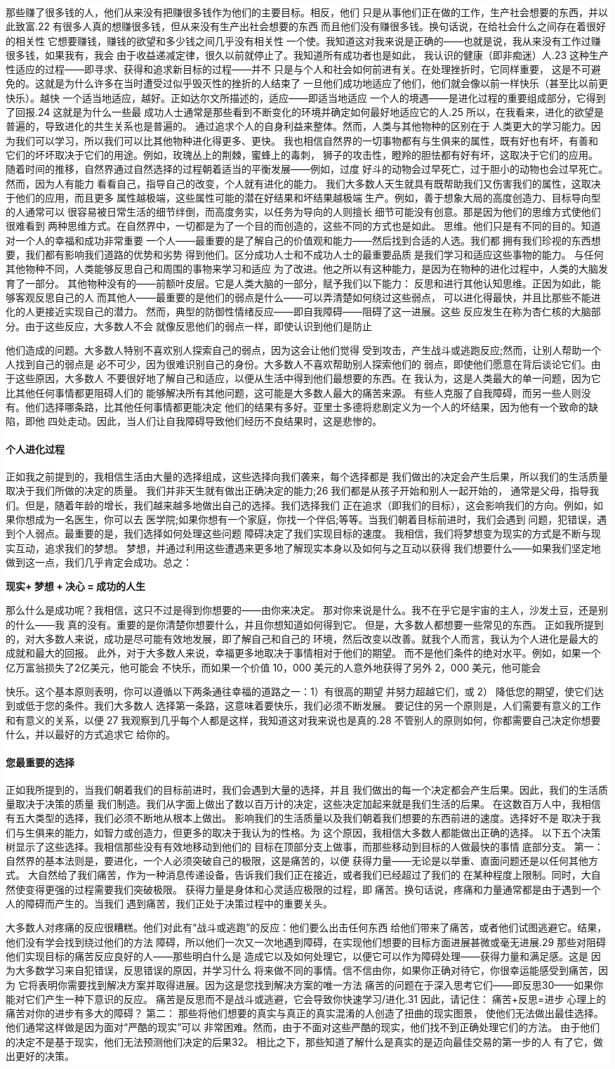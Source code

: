 那些赚了很多钱的人，他们从来没有把赚很多钱作为他们的主要目标。相反，他们 只是从事他们正在做的工作，生产社会想要的东西，并以此致富.22 有很多人真的想赚很多钱，但从来没有生产出社会想要的东西 而且他们没有赚很多钱。换句话说，在给社会什么之间存在着很好的相关性 它想要赚钱，赚钱的欲望和多少钱之间几乎没有相关性 一个使。我知道这对我来说是正确的——也就是说，我从来没有工作过赚很多钱，如果我有，我会 由于收益递减定律，很久以前就停止了。我知道所有成功者也是如此， 我认识的健康（即非痴迷）人.23 这种生产性适应的过程——即寻求、获得和追求新目标的过程——并不 只是与个人和社会如何前进有关。在处理挫折时，它同样重要， 这是不可避免的。这就是为什么许多在当时遭受过似乎毁灭性的挫折的人结束了 一旦他们成功地适应了他们，他们就会像以前一样快乐（甚至比以前更快乐）。越快 一个适当地适应，越好。正如达尔文所描述的，适应——即适当地适应 一个人的境遇——是进化过程的重要组成部分，它得到了回报.24 这就是为什么一些最 成功人士通常是那些看到不断变化的环境并确定如何最好地适应它的人.25 所以，在我看来，进化的欲望是普遍的，导致进化的共生关系也是普遍的。 通过追求个人的自身利益来整体。然而，人类与其他物种的区别在于 人类更大的学习能力。因为我们可以学习，所以我们可以比其他物种进化得更多、更快。 我也相信自然界的一切事物都有与生俱来的属性，既有好也有坏，有善和 它们的坏坏取决于它们的用途。例如，玫瑰丛上的荆棘，蜜蜂上的毒刺， 狮子的攻击性，瞪羚的胆怯都有好有坏，这取决于它们的应用。 随着时间的推移，自然界通过自然选择的过程朝着适当的平衡发展——例如，过度 好斗的动物会过早死亡，过于胆小的动物也会过早死亡。然而，因为人有能力 看看自己，指导自己的改变，个人就有进化的能力。 我们大多数人天生就具有既帮助我们又伤害我们的属性，这取决于他们的应用，而且更多 属性越极端，这些属性可能的潜在好结果和坏结果越极端 生产。例如，善于想象大局的高度创造力、目标导向型的人通常可以 很容易被日常生活的细节绊倒，而高度务实，以任务为导向的人则擅长 细节可能没有创意。那是因为他们的思维方式使他们很难看到 两种思维方式。在自然界中，一切都是为了一个目的而创造的，这些不同的方式也是如此。 思维。他们只是有不同的目的。知道对一个人的幸福和成功非常重要 一个人——最重要的是了解自己的价值观和能力——然后找到合适的人选。我们都 拥有我们珍视的东西想要，我们都有影响我们道路的优势和劣势 得到他们。区分成功人士和不成功人士的最重要品质 是我们学习和适应这些事物的能力。 与任何其他物种不同，人类能够反思自己和周围的事物来学习和适应 为了改进。他之所以有这种能力，是因为在物种的进化过程中，人类的大脑发育了一部分。 其他物种没有的——前额叶皮层。它是人类大脑的一部分，赋予我们以下能力： 反思和进行其他认知思维。正因为如此，能够客观反思自己的人 而其他人——最重要的是他们的弱点是什么——可以弄清楚如何绕过这些弱点， 可以进化得最快，并且比那些不能进化的人更接近实现自己的潜力。 然而，典型的防御性情绪反应——即自我障碍——阻碍了这一进展。这些 反应发生在称为杏仁核的大脑部分。由于这些反应，大多数人不会 就像反思他们的弱点一样，即使认识到他们是防止

他们造成的问题。大多数人特别不喜欢别人探索自己的弱点，因为这会让他们觉得 受到攻击，产生战斗或逃跑反应;然而，让别人帮助一个人找到自己的弱点是 必不可少，因为很难识别自己的身份。大多数人不喜欢帮助别人探索他们的 弱点，即使他们愿意在背后谈论它们。由于这些原因，大多数人 不要很好地了解自己和适应，以便从生活中得到他们最想要的东西。在 我认为，这是人类最大的单一问题，因为它比其他任何事情都更阻碍人们的 能够解决所有其他问题，这可能是大多数人最大的痛苦来源。 有些人克服了自我障碍，而另一些人则没有。他们选择哪条路，比其他任何事情都更能决定 他们的结果有多好。亚里士多德将悲剧定义为一个人的坏结果，因为他有一个致命的缺陷，即他 四处走动。因此，当人们让自我障碍导致他们经历不良结果时，这是悲惨的。 

#### 个人进化过程 ####  

正如我之前提到的，我相信生活由大量的选择组成，这些选择向我们袭来，每个选择都是 我们做出的决定会产生后果，所以我们的生活质量取决于我们所做的决定的质量。 我们并非天生就有做出正确决定的能力;26 我们都是从孩子开始和别人一起开始的， 通常是父母，指导我们。但是，随着年龄的增长，我们越来越多地做出自己的选择。我们选择我们 正在追求（即我们的目标），这会影响我们的方向。例如，如果你想成为一名医生，你可以去 医学院;如果你想有一个家庭，你找一个伴侣;等等。当我们朝着目标前进时，我们会遇到 问题，犯错误，遇到个人弱点。最重要的是，我们选择如何处理这些问题 障碍决定了我们实现目标的速度。 我相信，我们将梦想变为现实的方式是不断与现实互动，追求我们的梦想。 梦想，并通过利用这些遭遇来更多地了解现实本身以及如何与之互动以获得 我们想要什么——如果我们坚定地做到这一点，我们几乎肯定会成功。总之：

**现实+ 梦想 + 决心 = 成功的人生**

那么什么是成功呢？我相信，这只不过是得到你想要的——由你来决定。 那对你来说是什么。我不在乎它是宇宙的主人，沙发土豆，还是别的什么——我 真的没有。重要的是你清楚你想要什么，并且你想知道如何得到它。 但是，大多数人都想要一些常见的东西。 正如我所提到的，对大多数人来说，成功是尽可能有效地发展，即了解自己和自己的 环境，然后改变以改善。就我个人而言，我认为个人进化是最大的 成就和最大的回报。 此外，对于大多数人来说，幸福更多地取决于事情相对于他们的期望。 而不是他们条件的绝对水平。例如，如果一个亿万富翁损失了2亿美元，他可能会 不快乐，而如果一个价值 10，000 美元的人意外地获得了另外 2，000 美元，他可能会

快乐。这个基本原则表明，你可以遵循以下两条通往幸福的道路之一：1）有很高的期望 并努力超越它们，或 2） 降低您的期望，使它们达到或低于您的条件。我们大多数人 选择第一条路，这意味着要快乐，我们必须不断发展。 要记住的另一个原则是，人们需要有意义的工作和有意义的关系，以便 27 我观察到几乎每个人都是这样，我知道这对我来说也是真的.28 不管别人的原则如何，你都需要自己决定你想要什么，并以最好的方式追求它 给你的。 

#### 您最重要的选择 ####  

正如我所提到的，当我们朝着我们的目标前进时，我们会遇到大量的选择，并且 我们做出的每一个决定都会产生后果。因此，我们的生活质量取决于决策的质量 我们制造。我们从字面上做出了数以百万计的决定，这些决定加起来就是我们生活的后果。 在这数百万人中，我相信有五大类型的选择，我们必须不断地从根本上做出。 影响我们的生活质量以及我们朝着我们想要的东西前进的速度。选择好不是 取决于我们与生俱来的能力，如智力或创造力，但更多的取决于我认为的性格。为 这个原因，我相信大多数人都能做出正确的选择。 以下五个决策树显示了这些选择。我相信那些没有有效地移动到他们的 目标在顶部分支上做事，而那些移动到目标的人做最快的事情 底部分支。 第一： 自然界的基本法则是，要进化，一个人必须突破自己的极限，这是痛苦的，以便 获得力量——无论是以举重、直面问题还是以任何其他方式。 大自然给了我们痛苦，作为一种消息传递设备，告诉我们我们正在接近，或者我们已经超过了我们的 在某种程度上限制。同时，大自然使变得更强的过程需要我们突破极限。 获得力量是身体和心灵适应极限的过程，即 痛苦。换句话说，疼痛和力量通常都是由于遇到一个人的障碍而产生的。当我们 遇到痛苦，我们正处于决策过程中的重要关头。

大多数人对疼痛的反应很糟糕。他们对此有“战斗或逃跑”的反应：他们要么出击任何东西 给他们带来了痛苦，或者他们试图逃避它。结果，他们没有学会找到绕过他们的方法 障碍，所以他们一次又一次地遇到障碍，在实现他们想要的目标方面进展甚微或毫无进展.29 那些对阻碍他们实现目标的痛苦反应良好的人——那些明白什么是 造成它以及如何处理它，以便它可以作为障碍处理——获得力量和满足感。这是 因为大多数学习来自犯错误，反思错误的原因，并学习什么 将来做不同的事情。信不信由你，如果你正确对待它，你很幸运能感受到痛苦，因为 它将表明你需要找到解决方案并取得进展。因为这是您找到解决方案的唯一方法 痛苦的问题在于深入思考它们——即反思30——如果你能对它们产生一种下意识的反应。 痛苦是反思而不是战斗或逃避，它会导致你快速学习/进化.31 因此，请记住： 痛苦+反思=进步 心理上的痛苦对你的进步有多大的障碍？ 第二： 那些将他们想要的真实与真正的真实混淆的人创造了扭曲的现实图景， 使他们无法做出最佳选择。他们通常这样做是因为面对“严酷的现实”可以 非常困难。然而，由于不面对这些严酷的现实，他们找不到正确处理它们的方法。 由于他们的决定不是基于现实，他们无法预测他们决定的后果32。 相比之下，那些知道了解什么是真实的是迈向最佳交易的第一步的人 有了它，做出更好的决策。
